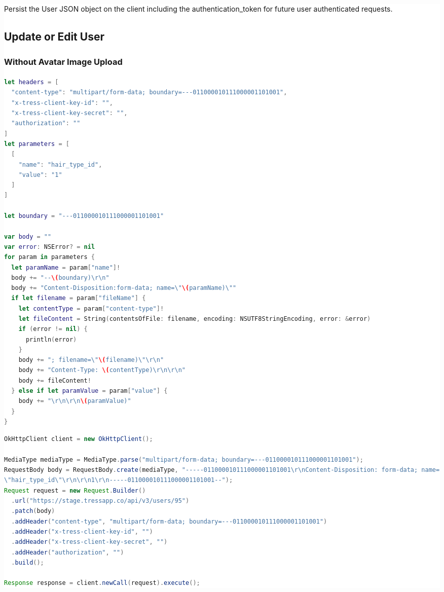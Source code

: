 <aside class="notice">
Persist the User JSON object on the client including the authentication_token for future user authenticated requests.
</aside>

## Update or Edit User

### Without Avatar Image Upload

```swift
let headers = [
  "content-type": "multipart/form-data; boundary=---011000010111000001101001",
  "x-tress-client-key-id": "",
  "x-tress-client-key-secret": "",
  "authorization": ""
]
let parameters = [
  [
    "name": "hair_type_id",
    "value": "1"
  ]
]

let boundary = "---011000010111000001101001"

var body = ""
var error: NSError? = nil
for param in parameters {
  let paramName = param["name"]!
  body += "--\(boundary)\r\n"
  body += "Content-Disposition:form-data; name=\"\(paramName)\""
  if let filename = param["fileName"] {
    let contentType = param["content-type"]!
    let fileContent = String(contentsOfFile: filename, encoding: NSUTF8StringEncoding, error: &error)
    if (error != nil) {
      println(error)
    }
    body += "; filename=\"\(filename)\"\r\n"
    body += "Content-Type: \(contentType)\r\n\r\n"
    body += fileContent!
  } else if let paramValue = param["value"] {
    body += "\r\n\r\n\(paramValue)"
  }
}

```

```java
OkHttpClient client = new OkHttpClient();

MediaType mediaType = MediaType.parse("multipart/form-data; boundary=---011000010111000001101001");
RequestBody body = RequestBody.create(mediaType, "-----011000010111000001101001\r\nContent-Disposition: form-data; name=\"hair_type_id\"\r\n\r\n1\r\n-----011000010111000001101001--");
Request request = new Request.Builder()
  .url("https://stage.tressapp.co/api/v3/users/95")
  .patch(body)
  .addHeader("content-type", "multipart/form-data; boundary=---011000010111000001101001")
  .addHeader("x-tress-client-key-id", "")
  .addHeader("x-tress-client-key-secret", "")
  .addHeader("authorization", "")
  .build();

Response response = client.newCall(request).execute();
```